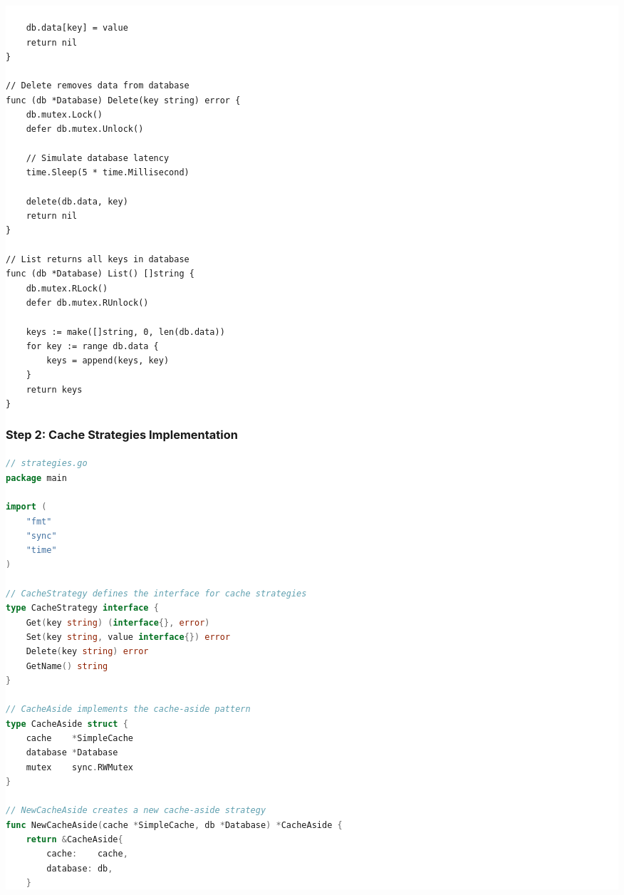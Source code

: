```
    
    db.data[key] = value
    return nil
}

// Delete removes data from database
func (db *Database) Delete(key string) error {
    db.mutex.Lock()
    defer db.mutex.Unlock()
    
    // Simulate database latency
    time.Sleep(5 * time.Millisecond)
    
    delete(db.data, key)
    return nil
}

// List returns all keys in database
func (db *Database) List() []string {
    db.mutex.RLock()
    defer db.mutex.RUnlock()
    
    keys := make([]string, 0, len(db.data))
    for key := range db.data {
        keys = append(keys, key)
    }
    return keys
}
```

### Step 2: Cache Strategies Implementation

```go
// strategies.go
package main

import (
    "fmt"
    "sync"
    "time"
)

// CacheStrategy defines the interface for cache strategies
type CacheStrategy interface {
    Get(key string) (interface{}, error)
    Set(key string, value interface{}) error
    Delete(key string) error
    GetName() string
}

// CacheAside implements the cache-aside pattern
type CacheAside struct {
    cache    *SimpleCache
    database *Database
    mutex    sync.RWMutex
}

// NewCacheAside creates a new cache-aside strategy
func NewCacheAside(cache *SimpleCache, db *Database) *CacheAside {
    return &CacheAside{
        cache:    cache,
        database: db,
    }
```